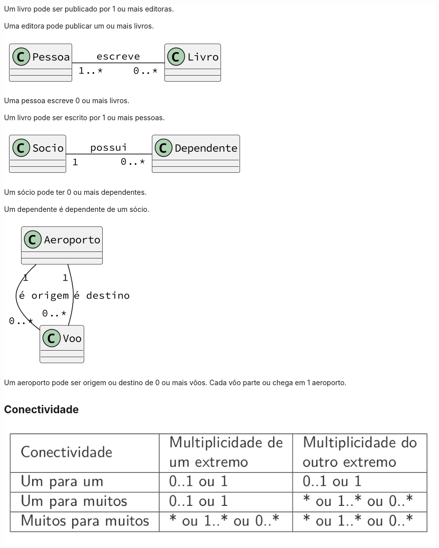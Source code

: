 Um livro pode ser publicado por 1 ou mais editoras.

Uma editora pode publicar um ou mais livros.

![_](escreve3.png)

Uma pessoa escreve 0 ou mais livros.

Um livro pode ser escrito por 1 ou mais pessoas.

![_](dependente.png)

Um sócio pode ter 0 ou mais dependentes.

Um dependente é dependente de um sócio.

![_](Aeroporto.png)

Um aeroporto pode ser origem ou destino de 0 ou mais vôos. Cada vôo parte ou chega em 1 aeroporto.

## Conectividade

![_](conectividade.png)
